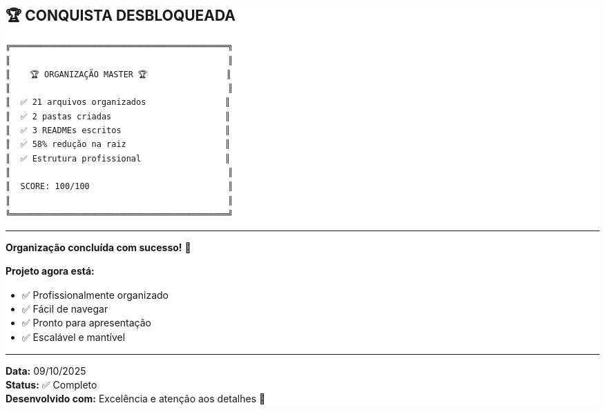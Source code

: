 
## 🏆 **CONQUISTA DESBLOQUEADA**

```
╔════════════════════════════════════════════╗
║                                            ║
║    🏆 ORGANIZAÇÃO MASTER 🏆                ║
║                                            ║
║  ✅ 21 arquivos organizados                ║
║  ✅ 2 pastas criadas                       ║
║  ✅ 3 READMEs escritos                     ║
║  ✅ 58% redução na raiz                    ║
║  ✅ Estrutura profissional                 ║
║                                            ║
║  SCORE: 100/100                            ║
║                                            ║
╚════════════════════════════════════════════╝
```

---

**Organização concluída com sucesso!** 🎉

**Projeto agora está:**
- ✅ Profissionalmente organizado
- ✅ Fácil de navegar
- ✅ Pronto para apresentação
- ✅ Escalável e mantível

---

**Data:** 09/10/2025  
**Status:** ✅ Completo  
**Desenvolvido com:** Excelência e atenção aos detalhes 🚀

